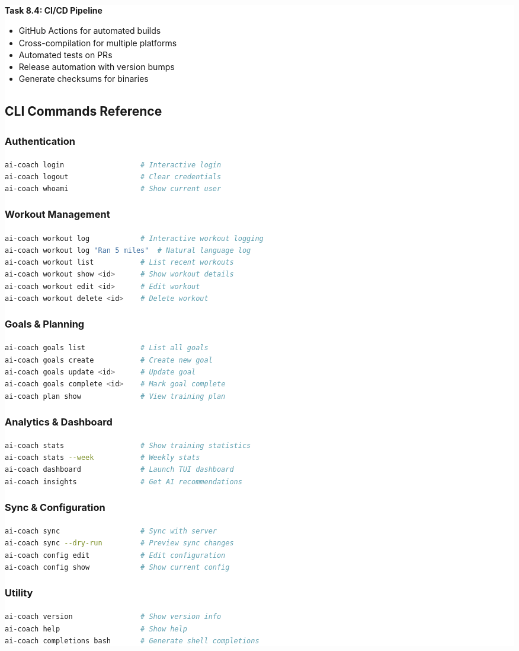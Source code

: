 **Task 8.4: CI/CD Pipeline**
- GitHub Actions for automated builds
- Cross-compilation for multiple platforms
- Automated tests on PRs
- Release automation with version bumps
- Generate checksums for binaries

## CLI Commands Reference

### Authentication
```bash
ai-coach login                  # Interactive login
ai-coach logout                 # Clear credentials
ai-coach whoami                 # Show current user
```

### Workout Management
```bash
ai-coach workout log            # Interactive workout logging
ai-coach workout log "Ran 5 miles"  # Natural language log
ai-coach workout list           # List recent workouts
ai-coach workout show <id>      # Show workout details
ai-coach workout edit <id>      # Edit workout
ai-coach workout delete <id>    # Delete workout
```

### Goals & Planning
```bash
ai-coach goals list             # List all goals
ai-coach goals create           # Create new goal
ai-coach goals update <id>      # Update goal
ai-coach goals complete <id>    # Mark goal complete
ai-coach plan show              # View training plan
```

### Analytics & Dashboard
```bash
ai-coach stats                  # Show training statistics
ai-coach stats --week           # Weekly stats
ai-coach dashboard              # Launch TUI dashboard
ai-coach insights               # Get AI recommendations
```

### Sync & Configuration
```bash
ai-coach sync                   # Sync with server
ai-coach sync --dry-run         # Preview sync changes
ai-coach config edit            # Edit configuration
ai-coach config show            # Show current config
```

### Utility
```bash
ai-coach version                # Show version info
ai-coach help                   # Show help
ai-coach completions bash       # Generate shell completions
```
